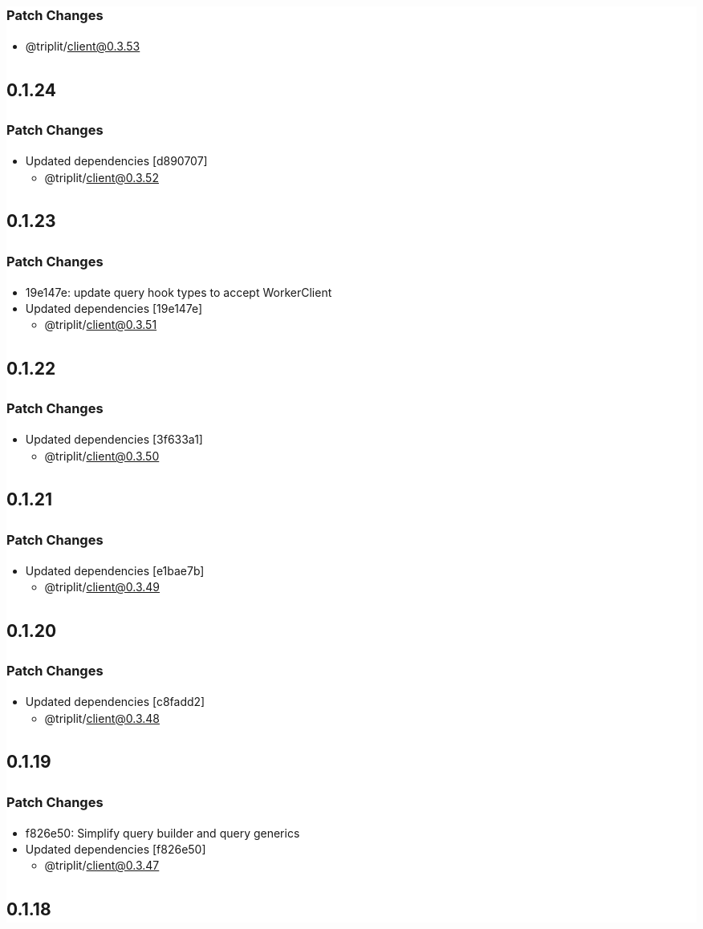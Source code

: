### Patch Changes

- @triplit/client@0.3.53

## 0.1.24

### Patch Changes

- Updated dependencies [d890707]
  - @triplit/client@0.3.52

## 0.1.23

### Patch Changes

- 19e147e: update query hook types to accept WorkerClient
- Updated dependencies [19e147e]
  - @triplit/client@0.3.51

## 0.1.22

### Patch Changes

- Updated dependencies [3f633a1]
  - @triplit/client@0.3.50

## 0.1.21

### Patch Changes

- Updated dependencies [e1bae7b]
  - @triplit/client@0.3.49

## 0.1.20

### Patch Changes

- Updated dependencies [c8fadd2]
  - @triplit/client@0.3.48

## 0.1.19

### Patch Changes

- f826e50: Simplify query builder and query generics
- Updated dependencies [f826e50]
  - @triplit/client@0.3.47

## 0.1.18
